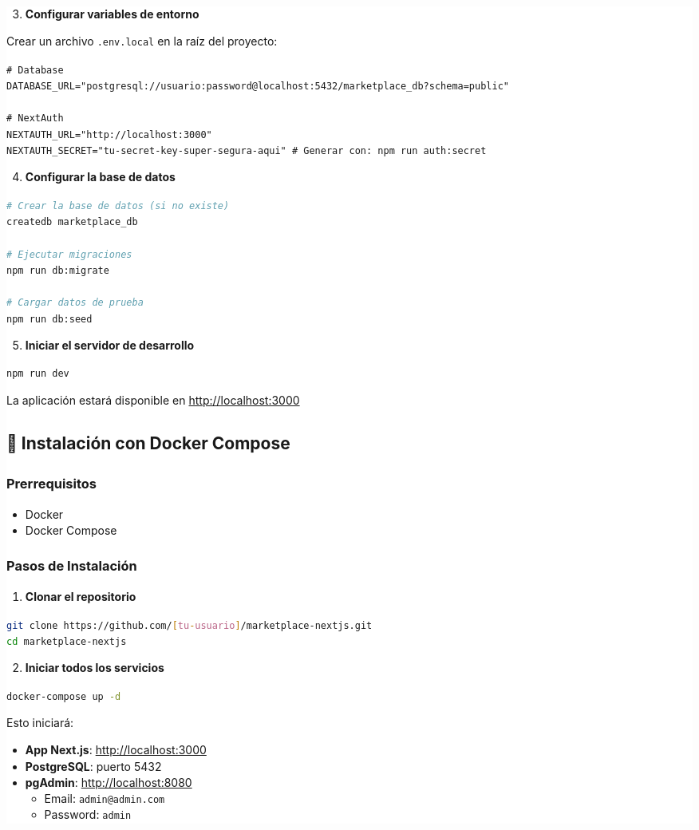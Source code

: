 3. **Configurar variables de entorno**

Crear un archivo `.env.local` en la raíz del proyecto:

```env
# Database
DATABASE_URL="postgresql://usuario:password@localhost:5432/marketplace_db?schema=public"

# NextAuth
NEXTAUTH_URL="http://localhost:3000"
NEXTAUTH_SECRET="tu-secret-key-super-segura-aqui" # Generar con: npm run auth:secret
```

4. **Configurar la base de datos**

```bash
# Crear la base de datos (si no existe)
createdb marketplace_db

# Ejecutar migraciones
npm run db:migrate

# Cargar datos de prueba
npm run db:seed
```

5. **Iniciar el servidor de desarrollo**

```bash
npm run dev
```

La aplicación estará disponible en [http://localhost:3000](http://localhost:3000)

## 🐳 Instalación con Docker Compose

### Prerrequisitos

- Docker
- Docker Compose

### Pasos de Instalación

1. **Clonar el repositorio**
```bash
git clone https://github.com/[tu-usuario]/marketplace-nextjs.git
cd marketplace-nextjs
```

2. **Iniciar todos los servicios**
```bash
docker-compose up -d
```

Esto iniciará:
- **App Next.js**: [http://localhost:3000](http://localhost:3000)
- **PostgreSQL**: puerto 5432
- **pgAdmin**: [http://localhost:8080](http://localhost:8080)
  - Email: `admin@admin.com`
  - Password: `admin`
